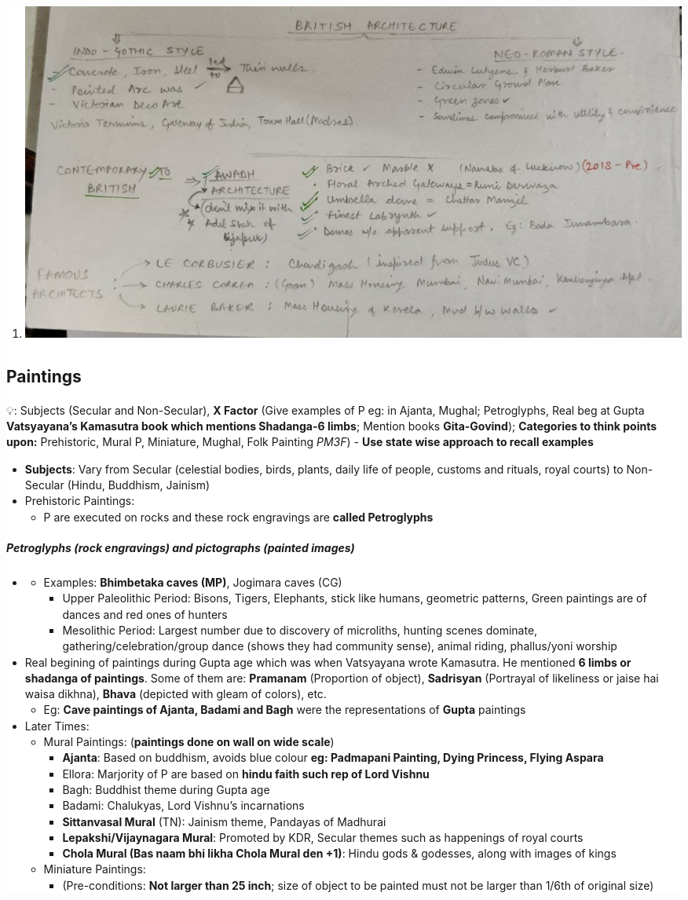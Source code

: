 1. ![GS1 Art Culture](<Z9 Obsidian-files/Media/DOCX/GS1 Art Culture 22.jpeg>)

## Paintings

💡: Subjects (Secular and Non-Secular), **X Factor** (Give examples of P eg: in Ajanta, Mughal; Petroglyphs, Real beg at Gupta **Vatsyayana’s Kamasutra book which mentions Shadanga-6 limbs**; Mention books **Gita-Govind**); **Categories to think points upon:** Prehistoric, Mural P, Miniature, Mughal, Folk Painting _PM3F_) - **Use state wise approach to recall examples**

- **Subjects**: Vary from Secular (celestial bodies, birds, plants, daily life of people, customs and rituals, royal courts) to Non-Secular (Hindu, Buddhism, Jainism)
- Prehistoric Paintings:
    - P are executed on rocks and these rock engravings are **called Petroglyphs**

##### Petroglyphs (rock engravings) and pictographs (painted images)

- - Examples: **Bhimbetaka caves (MP)**, Jogimara caves (CG)
    - Upper Paleolithic Period: Bisons, Tigers, Elephants, stick like humans, geometric patterns, Green paintings are of dances and red ones of hunters
    - Mesolithic Period: Largest number due to discovery of microliths, hunting scenes dominate, gathering/celebration/group dance (shows they had community sense), animal riding, phallus/yoni worship
- Real begining of paintings during Gupta age which was when Vatsyayana wrote Kamasutra. He mentioned **6 limbs or shadanga of paintings**. Some of them are: **Pramanam** (Proportion of object), **Sadrisyan** (Portrayal of likeliness or jaise hai waisa dikhna), **Bhava** (depicted with gleam of colors), etc.
    - Eg: **Cave paintings of Ajanta, Badami and Bagh** were the representations of **Gupta** paintings
- Later Times:
    - Mural Paintings: (**paintings done on wall on wide scale**)
        - **Ajanta**: Based on buddhism, avoids blue colour **eg: Padmapani Painting, Dying Princess, Flying Aspara**
        - Ellora: Marjority of P are based on **hindu faith such rep of Lord Vishnu**
        - Bagh: Buddhist theme during Gupta age
        - Badami: Chalukyas, Lord Vishnu’s incarnations
        - **Sittanvasal Mural** (TN): Jainism theme, Pandayas of Madhurai
        - **Lepakshi/Vijaynagara Mural**: Promoted by KDR, Secular themes such as happenings of royal courts
        - **Chola Mural (Bas naam bhi likha Chola Mural den +1)**: Hindu gods & godesses, along with images of kings
    - Miniature Paintings:
        - (Pre-conditions: **Not larger than 25 inch**; size of object to be painted must not be larger than 1/6th of original size)